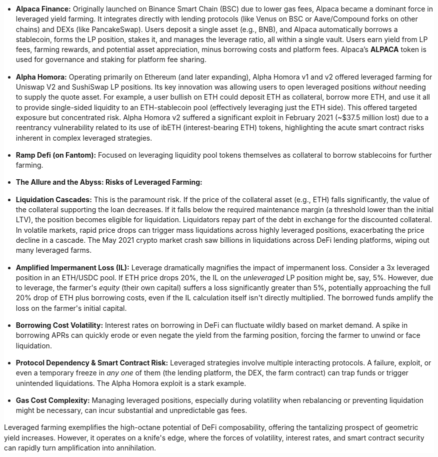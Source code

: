 *   **Alpaca Finance:** Originally launched on Binance Smart Chain (BSC) due to lower gas fees, Alpaca became a dominant force in leveraged yield farming. It integrates directly with lending protocols (like Venus on BSC or Aave/Compound forks on other chains) and DEXs (like PancakeSwap). Users deposit a single asset (e.g., BNB), and Alpaca automatically borrows a stablecoin, forms the LP position, stakes it, and manages the leverage ratio, all within a single vault. Users earn yield from LP fees, farming rewards, and potential asset appreciation, minus borrowing costs and platform fees. Alpaca’s **ALPACA** token is used for governance and staking for platform fee sharing.

*   **Alpha Homora:** Operating primarily on Ethereum (and later expanding), Alpha Homora v1 and v2 offered leveraged farming for Uniswap V2 and SushiSwap LP positions. Its key innovation was allowing users to open leveraged positions *without* needing to supply the quote asset. For example, a user bullish on ETH could deposit ETH as collateral, borrow more ETH, and use it all to provide single-sided liquidity to an ETH-stablecoin pool (effectively leveraging just the ETH side). This offered targeted exposure but concentrated risk. Alpha Homora v2 suffered a significant exploit in February 2021 (~$37.5 million lost) due to a reentrancy vulnerability related to its use of ibETH (interest-bearing ETH) tokens, highlighting the acute smart contract risks inherent in complex leveraged strategies.

*   **Ramp Defi (on Fantom):** Focused on leveraging liquidity pool tokens themselves as collateral to borrow stablecoins for further farming.

*   **The Allure and the Abyss: Risks of Leveraged Farming:**

*   **Liquidation Cascades:** This is the paramount risk. If the price of the collateral asset (e.g., ETH) falls significantly, the value of the collateral supporting the loan decreases. If it falls below the required maintenance margin (a threshold lower than the initial LTV), the position becomes eligible for liquidation. Liquidators repay part of the debt in exchange for the discounted collateral. In volatile markets, rapid price drops can trigger mass liquidations across highly leveraged positions, exacerbating the price decline in a cascade. The May 2021 crypto market crash saw billions in liquidations across DeFi lending platforms, wiping out many leveraged farms.

*   **Amplified Impermanent Loss (IL):** Leverage dramatically magnifies the impact of impermanent loss. Consider a 3x leveraged position in an ETH/USDC pool. If ETH price drops 20%, the IL on the *unleveraged* LP position might be, say, 5%. However, due to leverage, the farmer's *equity* (their own capital) suffers a loss significantly greater than 5%, potentially approaching the full 20% drop of ETH plus borrowing costs, even if the IL calculation itself isn't directly multiplied. The borrowed funds amplify the loss on the farmer's initial capital.

*   **Borrowing Cost Volatility:** Interest rates on borrowing in DeFi can fluctuate wildly based on market demand. A spike in borrowing APRs can quickly erode or even negate the yield from the farming position, forcing the farmer to unwind or face liquidation.

*   **Protocol Dependency & Smart Contract Risk:** Leveraged strategies involve multiple interacting protocols. A failure, exploit, or even a temporary freeze in *any one* of them (the lending platform, the DEX, the farm contract) can trap funds or trigger unintended liquidations. The Alpha Homora exploit is a stark example.

*   **Gas Cost Complexity:** Managing leveraged positions, especially during volatility when rebalancing or preventing liquidation might be necessary, can incur substantial and unpredictable gas fees.

Leveraged farming exemplifies the high-octane potential of DeFi composability, offering the tantalizing prospect of geometric yield increases. However, it operates on a knife's edge, where the forces of volatility, interest rates, and smart contract security can rapidly turn amplification into annihilation.
